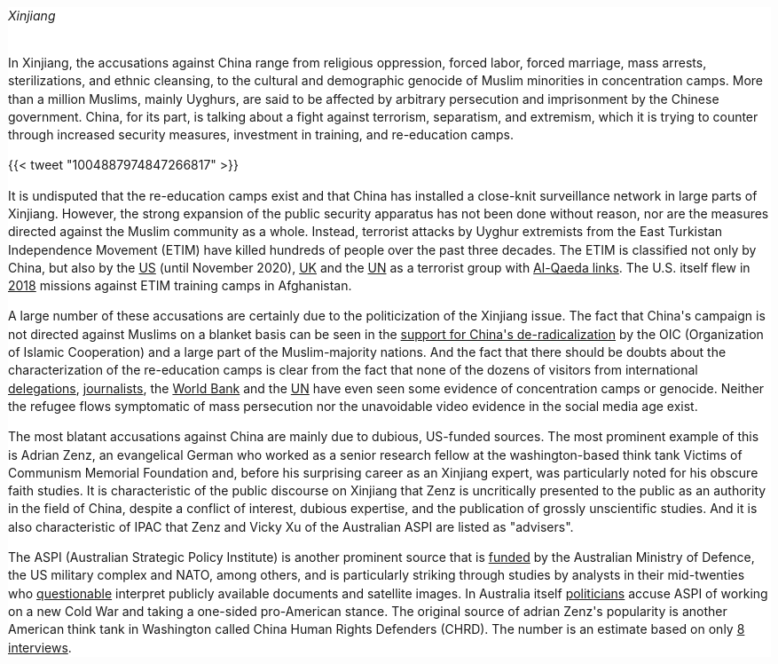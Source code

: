 ###### Xinjiang

In Xinjiang, the accusations against China range from religious oppression, forced labor, forced marriage, mass arrests, sterilizations, and ethnic cleansing, to the cultural and demographic genocide of Muslim minorities in concentration camps. More than a million Muslims, mainly Uyghurs, are said to be affected by arbitrary persecution and imprisonment by the Chinese government. China, for its part, is talking about a fight against terrorism, separatism, and extremism, which it is trying to counter through increased security measures, investment in training, and re-education camps.

{{< tweet "1004887974847266817" >}}

It is undisputed that the re-education camps exist and that China has installed a close-knit surveillance network in large parts of Xinjiang. However, the strong expansion of the public security apparatus has not been done without reason, nor are the measures directed against the Muslim community as a whole. Instead, terrorist attacks by Uyghur extremists from the East Turkistan Independence Movement (ETIM) have killed hundreds of people over the past three decades. The ETIM is classified not only by China, but also by the [US](https://www.dw.com/en/us-removes-separatist-group-condemned-by-china-from-terror-list/a-55527586 "US removes separatist group condemned by China from terror list") (until November 2020), [UK](https://www.reuters.com/article/us-china-britain-security-idUSKCN1000PT "Britain adds Chinese militant group to terror list") and the [UN](https://www.un.org/securitycouncil/sanctions/1267/aq_sanctions_list/summaries/entity/eastern-turkistan-islamic-movement "EASTERN TURKISTAN ISLAMIC MOVEMENT") as a terrorist group with [Al-Qaeda links](https://abcnews.go.com/International/story?id=79654&page=1 "Could China Be the Next Al Qaeda Haven?"). The U.S. itself flew in [2018](https://www.defense.gov/Explore/News/Article/Article/1435247/us-forces-strike-taliban-east-turkestan-/ "U.S. Forces Strike Taliban, East Turkestan Islamic Movement Training Sites") missions against ETIM training camps in Afghanistan.

A large number of these accusations are certainly due to the politicization of the Xinjiang issue. The fact that China's campaign is not directed against Muslims on a blanket basis can be seen in the [support for China's de-radicalization](/static/downloads/190712_joint_counterstatement_xinjiang.pdf "OIC and China") by the OIC (Organization of Islamic Cooperation) and a large part of the Muslim-majority nations. And the fact that there should be doubts about the characterization of the re-education camps is clear from the fact that none of the dozens of visitors from international [delegations](https://www.newindianexpress.com/world/2019/jan/24/no-cultural-religious-repression-of-uyghur-muslims-in-xinjiang-pakistan-diplomat-1929578.html "No cultural, religious repression of Uyghur Muslims in Xinjiang: Pakistan diplomat"), [journalists](http://www.xinhuanet.com/english/2019-07/23/c_138250679.htm "Journalists from 24 countries visit Xinjiang"), the [World Bank](https://www.worldbank.org/en/news/statement/2019/11/11/world-bank-statement-on-review-of-project-in-xinjiang-china "World Bank Statement on Review of Project in Xinjiang, China") and the [UN](https://www.reuters.com/article/us-china-rights-un-idUSKCN1TH00T "China says reached 'broad consensus' with U.N. after Xinjiang visit") have even seen some evidence of concentration camps or genocide. Neither the refugee flows symptomatic of mass persecution nor the unavoidable video evidence in the social media age exist.

The most blatant accusations against China are mainly due to dubious, US-funded sources. The most prominent example of this is Adrian Zenz, an evangelical German who worked as a senior research fellow at the washington-based think tank Victims of Communism Memorial Foundation and, before his surprising career as an Xinjiang expert, was particularly noted for his obscure faith studies. It is characteristic of the public discourse on Xinjiang that Zenz is uncritically presented to the public as an authority in the field of China, despite a conflict of interest, dubious expertise, and the publication of grossly unscientific studies. And it is also characteristic of IPAC that Zenz and Vicky Xu of the Australian ASPI are listed as "advisers".

The ASPI (Australian Strategic Policy Institute) is another prominent source that is [funded](/static/downloads/aspi_by_the_numbers.pdf "ASPI BY THE NUMBERS") by the Australian Ministry of Defence, the US military complex and NATO, among others, and is particularly striking through studies by analysts in their mid-twenties who [questionable](https://thegrayzone.com/2020/03/26/forced-labor-china-us-nato-arms-industry-cold-war/ "‘Forced labor’ stories on China brought to you by US gov, NATO, arms industry to drive Cold War PR blitz") interpret publicly available documents and satellite images. In Australia itself [politicians](https://www.afr.com/policy/foreign-affairs/the-think-tank-behind-australia-s-changing-view-of-china-20200131-p53wgp "The think tank behind Australia's changing view of China") accuse ASPI of working on a new Cold War and taking a one-sided pro-American stance. The original source of adrian Zenz's popularity is another American think tank in Washington called China Human Rights Defenders (CHRD). The number is an estimate based on only [8 interviews](https://www.chinafile.com/reporting-opinion/features/where-did-one-million-figure-detentions-xinjiangs-camps-come "Where Did the One Million Figure for Detentions in Xinjiang’s Camps Come From?").
